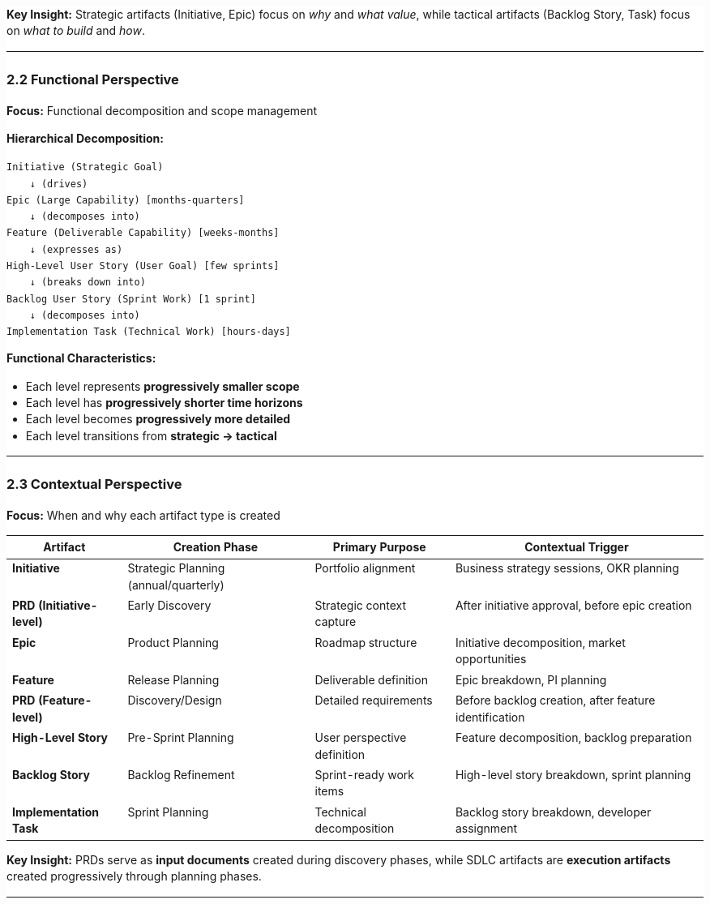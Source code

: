 **Key Insight:** Strategic artifacts (Initiative, Epic) focus on *why* and *what value*, while tactical artifacts (Backlog Story, Task) focus on *what to build* and *how*.

---

### 2.2 Functional Perspective

**Focus:** Functional decomposition and scope management

**Hierarchical Decomposition:**
```
Initiative (Strategic Goal)
    ↓ (drives)
Epic (Large Capability) [months-quarters]
    ↓ (decomposes into)
Feature (Deliverable Capability) [weeks-months]
    ↓ (expresses as)
High-Level User Story (User Goal) [few sprints]
    ↓ (breaks down into)
Backlog User Story (Sprint Work) [1 sprint]
    ↓ (decomposes into)
Implementation Task (Technical Work) [hours-days]
```

**Functional Characteristics:**
- Each level represents **progressively smaller scope**
- Each level has **progressively shorter time horizons**
- Each level becomes **progressively more detailed**
- Each level transitions from **strategic → tactical**

---

### 2.3 Contextual Perspective

**Focus:** When and why each artifact type is created

| Artifact | Creation Phase | Primary Purpose | Contextual Trigger |
|----------|---------------|----------------|-------------------|
| **Initiative** | Strategic Planning (annual/quarterly) | Portfolio alignment | Business strategy sessions, OKR planning |
| **PRD (Initiative-level)** | Early Discovery | Strategic context capture | After initiative approval, before epic creation |
| **Epic** | Product Planning | Roadmap structure | Initiative decomposition, market opportunities |
| **Feature** | Release Planning | Deliverable definition | Epic breakdown, PI planning |
| **PRD (Feature-level)** | Discovery/Design | Detailed requirements | Before backlog creation, after feature identification |
| **High-Level Story** | Pre-Sprint Planning | User perspective definition | Feature decomposition, backlog preparation |
| **Backlog Story** | Backlog Refinement | Sprint-ready work items | High-level story breakdown, sprint planning |
| **Implementation Task** | Sprint Planning | Technical decomposition | Backlog story breakdown, developer assignment |

**Key Insight:** PRDs serve as **input documents** created during discovery phases, while SDLC artifacts are **execution artifacts** created progressively through planning phases.

---